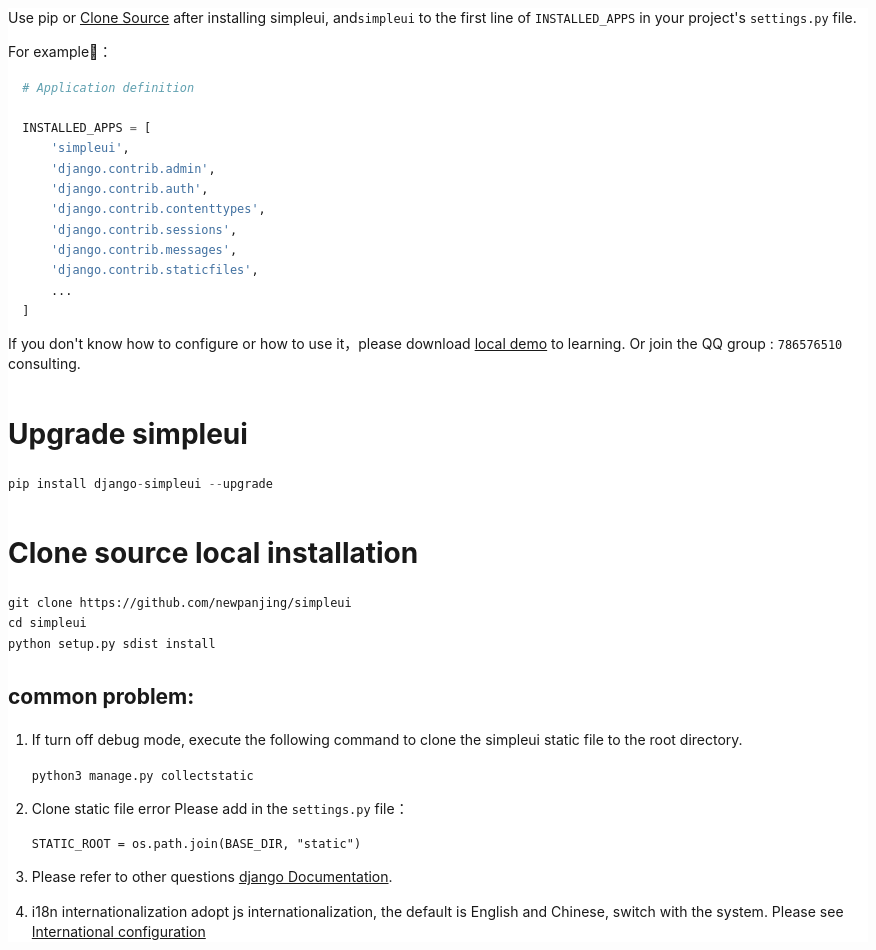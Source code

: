 Use pip or [Clone Source](#Clone%2dsource%2dlocal%2dinstallation) after installing simpleui, and`simpleui` to the first line of `INSTALLED_APPS` in your project's `settings.py` file.

 For example🌰：
  ```python
    # Application definition

    INSTALLED_APPS = [
        'simpleui',
        'django.contrib.admin',
        'django.contrib.auth',
        'django.contrib.contenttypes',
        'django.contrib.sessions',
        'django.contrib.messages',
        'django.contrib.staticfiles',
        ...
    ]
  ```

If you don't know how to configure or how to use it，please download [local demo](#Local%2dDemo%2ddownload) to learning. Or join the QQ group :  `786576510` consulting.

# Upgrade simpleui
```python
pip install django-simpleui --upgrade
```

# Clone source local installation
```shell
git clone https://github.com/newpanjing/simpleui
cd simpleui
python setup.py sdist install
```

## common problem:

1. If turn off debug mode, execute the following command to clone the simpleui static file to the root directory.
    ```shell
    python3 manage.py collectstatic
    ```
2. Clone static file error
Please add in the `settings.py` file：
    ```shell
    STATIC_ROOT = os.path.join(BASE_DIR, "static")
    ```
3. Please refer to other questions [django Documentation](https://docs.djangoproject.com/en/2.2/intro/tutorial01/).

4. i18n internationalization adopt js internationalization, the default is English and Chinese, switch with the system. Please see [International configuration](/i18n.md)
